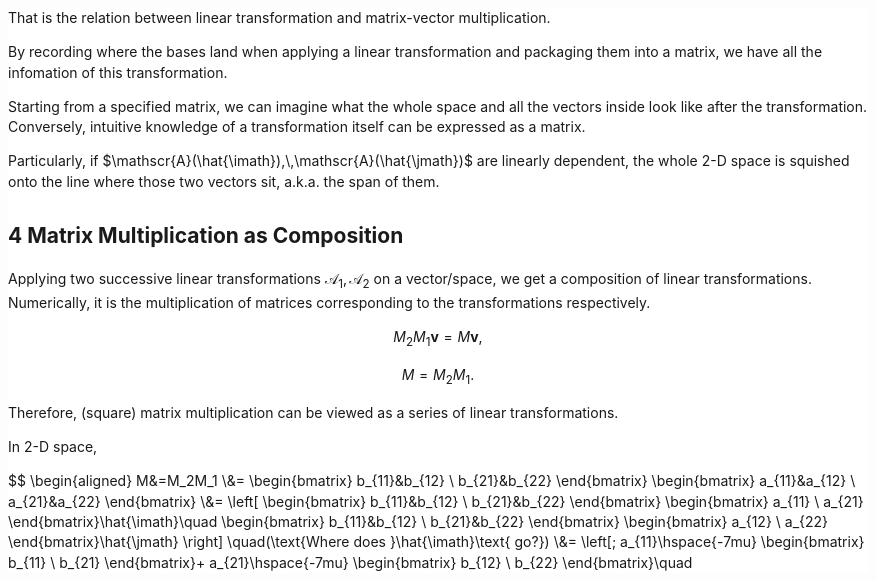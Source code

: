That is the relation between linear transformation and matrix-vector multiplication.

By recording where the bases land when applying a linear transformation and packaging them into a matrix, we have all the infomation of this transformation.

Starting from a specified matrix, we can imagine what the whole space and all the vectors inside look like after the transformation. Conversely, intuitive knowledge of a transformation itself can be expressed as a matrix.

Particularly, if $\mathscr{A}(\hat{\imath}),\,\mathscr{A}(\hat{\jmath})$ are linearly dependent, the whole 2-D space is squished onto the line where those two vectors sit, a.k.a. the span of them.


## 4 Matrix Multiplication as Composition

Applying two successive linear transformations $\mathscr{A}_1, \mathscr{A}_2$ on a vector/space, we get a composition of linear transformations. Numerically, it is the multiplication of matrices corresponding to the transformations respectively.

$$
M_2M_1\mathbf{v}=M\mathbf{v},
$$

$$
M=M_2M_1.
$$

Therefore, (square) matrix multiplication can be viewed as a series of linear transformations.

In 2-D space, 

$$
\begin{aligned}
M&=M_2M_1 
\\&=
\begin{bmatrix}
b_{11}&b_{12} \\ b_{21}&b_{22}
\end{bmatrix}
\begin{bmatrix}
a_{11}&a_{12} \\ a_{21}&a_{22}
\end{bmatrix} 
\\&=
\left[
\begin{bmatrix}
b_{11}&b_{12} \\ b_{21}&b_{22}
\end{bmatrix}
\begin{bmatrix}
a_{11} \\ a_{21}
\end{bmatrix}\hat{\imath}\quad
\begin{bmatrix}
b_{11}&b_{12} \\ b_{21}&b_{22}
\end{bmatrix}
\begin{bmatrix}
a_{12} \\ a_{22}
\end{bmatrix}\hat{\jmath}
\right]
\quad(\text{Where does }\hat{\imath}\text{ go?})
\\&=
\left[\; 
a_{11}\hspace{-7mu}
\begin{bmatrix}
b_{11} \\ b_{21}
\end{bmatrix}+
a_{21}\hspace{-7mu}
\begin{bmatrix}
b_{12} \\ b_{22}
\end{bmatrix}\quad